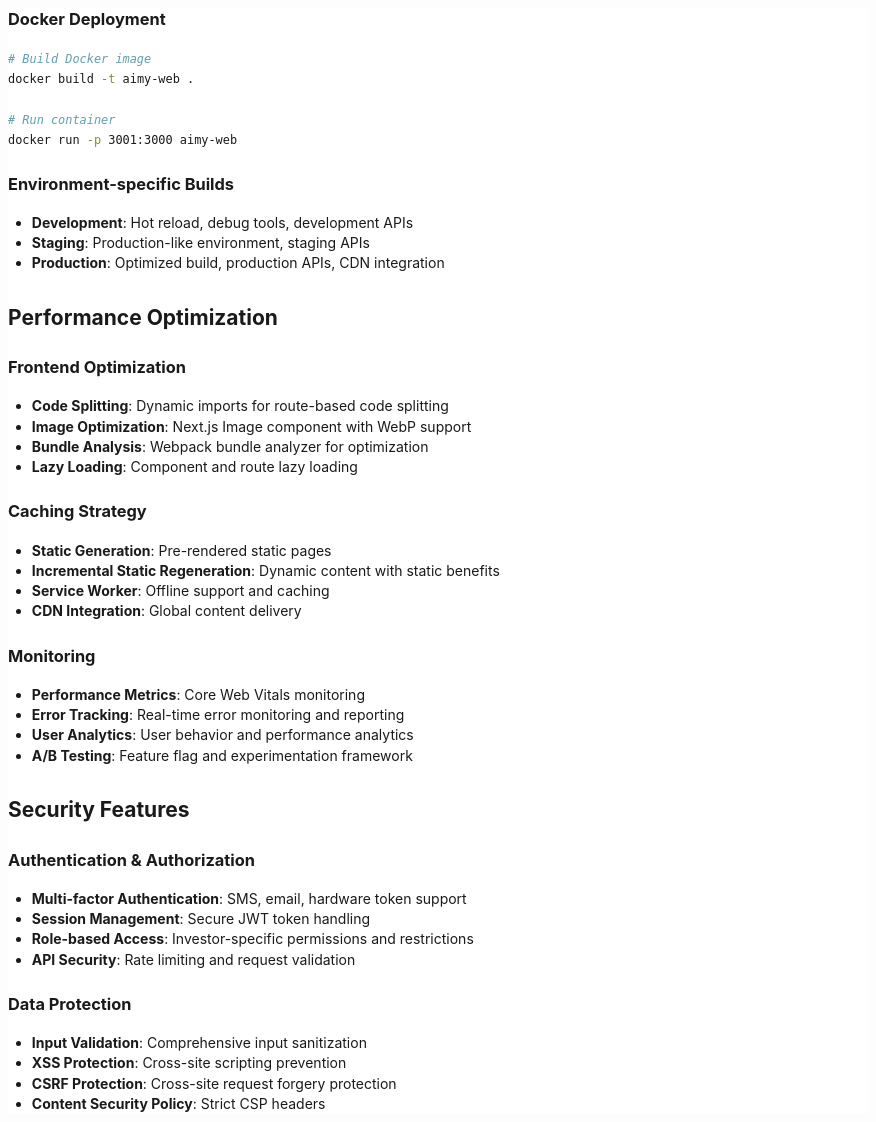 ### Docker Deployment
```bash
# Build Docker image
docker build -t aimy-web .

# Run container
docker run -p 3001:3000 aimy-web
```

### Environment-specific Builds
- **Development**: Hot reload, debug tools, development APIs
- **Staging**: Production-like environment, staging APIs
- **Production**: Optimized build, production APIs, CDN integration

## Performance Optimization

### Frontend Optimization
- **Code Splitting**: Dynamic imports for route-based code splitting
- **Image Optimization**: Next.js Image component with WebP support
- **Bundle Analysis**: Webpack bundle analyzer for optimization
- **Lazy Loading**: Component and route lazy loading

### Caching Strategy
- **Static Generation**: Pre-rendered static pages
- **Incremental Static Regeneration**: Dynamic content with static benefits
- **Service Worker**: Offline support and caching
- **CDN Integration**: Global content delivery

### Monitoring
- **Performance Metrics**: Core Web Vitals monitoring
- **Error Tracking**: Real-time error monitoring and reporting
- **User Analytics**: User behavior and performance analytics
- **A/B Testing**: Feature flag and experimentation framework

## Security Features

### Authentication & Authorization
- **Multi-factor Authentication**: SMS, email, hardware token support
- **Session Management**: Secure JWT token handling
- **Role-based Access**: Investor-specific permissions and restrictions
- **API Security**: Rate limiting and request validation

### Data Protection
- **Input Validation**: Comprehensive input sanitization
- **XSS Protection**: Cross-site scripting prevention
- **CSRF Protection**: Cross-site request forgery protection
- **Content Security Policy**: Strict CSP headers
